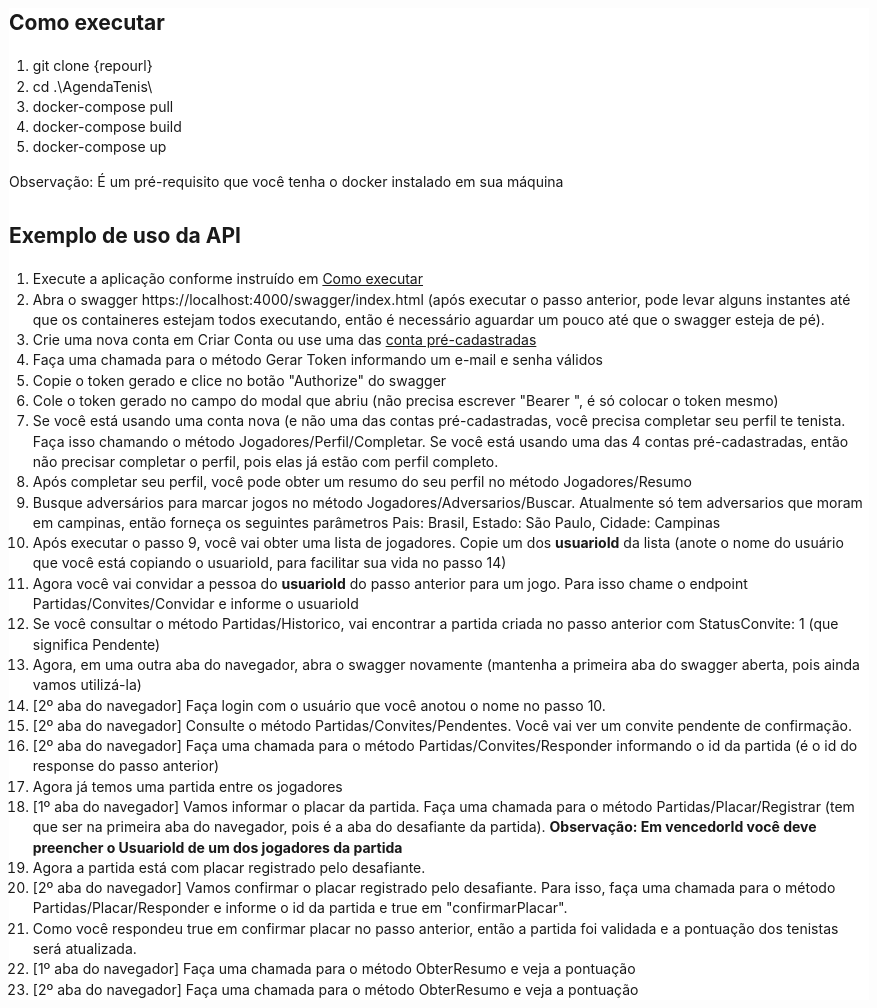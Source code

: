     
## Como executar <a name = "como_executar"></a>
1. git clone {repourl}
2. cd .\AgendaTenis\
3. docker-compose pull
4. docker-compose build
5. docker-compose up

Observação: É um pré-requisito que você tenha o docker instalado em sua máquina

## Exemplo de uso da API <a name = "exemplo_uso"></a>
1. Execute a aplicação conforme instruído em [Como executar](#como_executar)
2. Abra o swagger https://localhost:4000/swagger/index.html (após executar o passo anterior, pode levar alguns instantes até que os containeres estejam todos executando, então é necessário aguardar um pouco até que o swagger esteja de pé).
3. Crie uma nova conta em Criar Conta ou use uma das [conta pré-cadastradas](#contas_pre_cadastradas)
4. Faça uma chamada para o método Gerar Token informando um e-mail e senha válidos
5. Copie o token gerado e clice no botão "Authorize" do swagger
6. Cole o token gerado no campo do modal que abriu (não precisa escrever "Bearer ", é só colocar o token mesmo)
7. Se você está usando uma conta nova (e não uma das contas pré-cadastradas, você precisa completar seu perfil te tenista. Faça isso chamando o método Jogadores/Perfil/Completar. Se você está usando uma das 4 contas pré-cadastradas, então não precisar completar o perfil, pois elas já estão com perfil completo.
8. Após completar seu perfil, você pode obter um resumo do seu perfil no método Jogadores/Resumo
9. Busque adversários para marcar jogos no método Jogadores/Adversarios/Buscar. Atualmente só tem adversarios que moram em campinas, então forneça os seguintes parâmetros Pais: Brasil, Estado: São Paulo, Cidade: Campinas
10. Após executar o passo 9, você vai obter uma lista de jogadores. Copie um dos **usuarioId** da lista (anote o nome do usuário que você está copiando o usuarioId, para facilitar sua vida no passo 14)
11. Agora você vai convidar a pessoa do **usuarioId** do passo anterior para um jogo. Para isso chame o endpoint Partidas/Convites/Convidar e informe o usuarioId
12. Se você consultar o método Partidas/Historico, vai encontrar a partida criada no passo anterior com StatusConvite: 1 (que significa Pendente)
13. Agora, em uma outra aba do navegador, abra o swagger novamente (mantenha a primeira aba do swagger aberta, pois ainda vamos utilizá-la)
14. [2º aba do navegador] Faça login com o usuário que você anotou o nome no passo 10.
15. [2º aba do navegador] Consulte o método Partidas/Convites/Pendentes. Você vai ver um convite pendente de confirmação.
16. [2º aba do navegador] Faça uma chamada para o método Partidas/Convites/Responder informando o id da partida (é o id do response do passo anterior)
17. Agora já temos uma partida entre os jogadores
18. [1º aba do navegador] Vamos informar o placar da partida. Faça uma chamada para o método Partidas/Placar/Registrar (tem que ser na primeira aba do navegador, pois é a aba do desafiante da partida). **Observação: Em vencedorId você deve preencher o UsuarioId de um dos jogadores da partida**
19. Agora a partida está com placar registrado pelo desafiante.
20. [2º aba do navegador] Vamos confirmar o placar registrado pelo desafiante. Para isso, faça uma chamada para o método Partidas/Placar/Responder e informe o id da partida e true em "confirmarPlacar".
21. Como você respondeu true em confirmar placar no passo anterior, então a partida foi validada e a pontuação dos tenistas será atualizada.
22. [1º aba do navegador] Faça uma chamada para o método ObterResumo e veja a pontuação
23. [2º aba do navegador] Faça uma chamada para o método ObterResumo e veja a pontuação
    